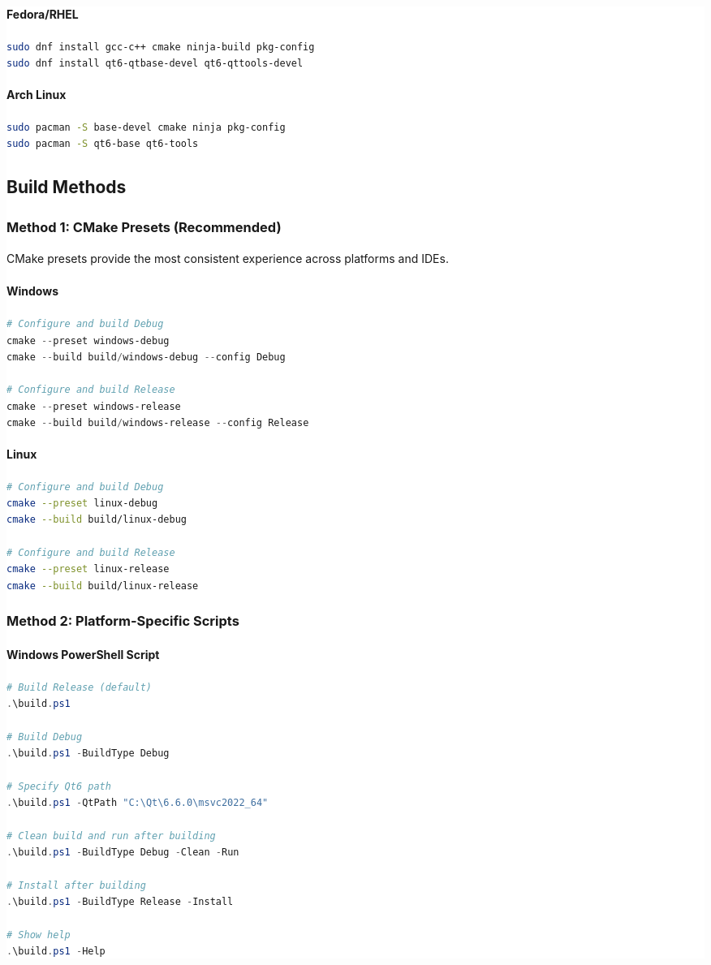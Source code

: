 #### Fedora/RHEL
```bash
sudo dnf install gcc-c++ cmake ninja-build pkg-config
sudo dnf install qt6-qtbase-devel qt6-qttools-devel
```

#### Arch Linux
```bash
sudo pacman -S base-devel cmake ninja pkg-config
sudo pacman -S qt6-base qt6-tools
```

## Build Methods

### Method 1: CMake Presets (Recommended)

CMake presets provide the most consistent experience across platforms and IDEs.

#### Windows
```powershell
# Configure and build Debug
cmake --preset windows-debug
cmake --build build/windows-debug --config Debug

# Configure and build Release
cmake --preset windows-release
cmake --build build/windows-release --config Release
```

#### Linux
```bash
# Configure and build Debug
cmake --preset linux-debug
cmake --build build/linux-debug

# Configure and build Release
cmake --preset linux-release
cmake --build build/linux-release
```

### Method 2: Platform-Specific Scripts

#### Windows PowerShell Script
```powershell
# Build Release (default)
.\build.ps1

# Build Debug
.\build.ps1 -BuildType Debug

# Specify Qt6 path
.\build.ps1 -QtPath "C:\Qt\6.6.0\msvc2022_64"

# Clean build and run after building
.\build.ps1 -BuildType Debug -Clean -Run

# Install after building
.\build.ps1 -BuildType Release -Install

# Show help
.\build.ps1 -Help
```
